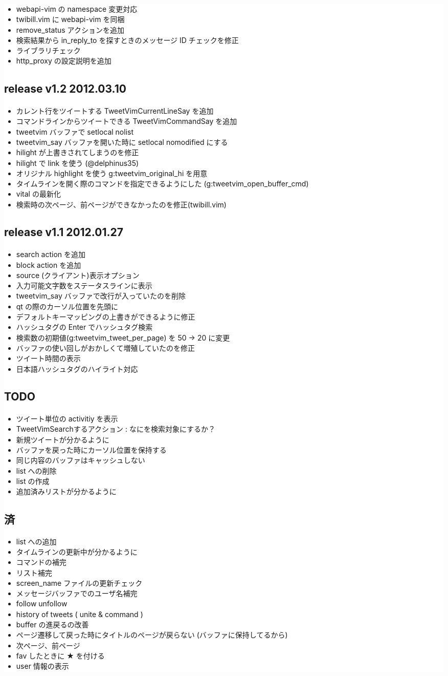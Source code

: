 - webapi-vim の namespace 変更対応
- twibill.vim に webapi-vim を同梱
- remove_status アクションを追加
- 検索結果から in_reply_to を探すときのメッセージ ID チェックを修正
- ライブラリチェック
- http_proxy の設定説明を追加

release v1.2 2012.03.10
-----------------------

- カレント行をツイートする TweetVimCurrentLineSay を追加
- コマンドラインからツイートできる TweetVimCommandSay を追加
- tweetvim バッファで setlocal nolist
- tweetvim_say バッファを開いた時に setlocal nomodified にする
- hilight が上書きされてしまうのを修正
- hilight で link を使う (@delphinus35)
- オリジナル highlight を使う g:tweetvim_original_hi を用意
- タイムラインを開く際のコマンドを指定できるようにした (g:tweetvim_open_buffer_cmd)
- vital の最新化
- 検索時の次ページ、前ページができなかったのを修正(twibill.vim)

release v1.1 2012.01.27
-----------------------

- search action を追加
- block action を追加
- source (クライアント)表示オプション
- 入力可能文字数をステータスラインに表示
- tweetvim_say バッファで改行が入っていたのを削除
- qt の際のカーソル位置を先頭に
- デフォルトキーマッピングの上書きができるように修正
- ハッシュタグの Enter でハッシュタグ検索
- 検索数の初期値(g:tweetvim_tweet_per_page) を 50 → 20 に変更
- バッファの使い回しがおかしくて増殖していたのを修正
- ツイート時間の表示
- 日本語ハッシュタグのハイライト対応

TODO
----

- ツイート単位の activitiy を表示
- TweetVimSearchするアクション : なにを検索対象にするか？
- 新規ツイートが分かるように
- バッファを戻った時にカーソル位置を保持する
- 同じ内容のバッファはキャッシュしない
- list への削除
- list の作成
- 追加済みリストが分かるように

済
--

- list への追加
- タイムラインの更新中が分かるように
- コマンドの補完
- リスト補完
- screen_name ファイルの更新チェック
- メッセージバッファでのユーザ名補完
- follow unfollow
- history of tweets ( unite & command )
- buffer の進戻るの改善
- ページ遷移して戻った時にタイトルのページが戻らない (バッファに保持してるから)
- 次ページ、前ページ
- fav したときに ★ を付ける
- user 情報の表示
